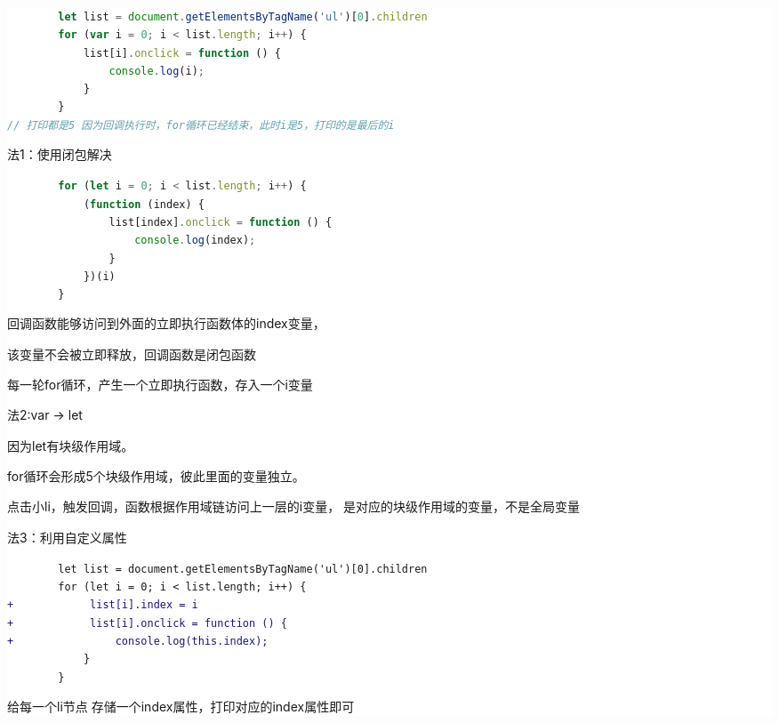 

```js
        let list = document.getElementsByTagName('ul')[0].children
        for (var i = 0; i < list.length; i++) {
            list[i].onclick = function () {
                console.log(i);
            }
        }
// 打印都是5 因为回调执行时，for循环已经结束，此时i是5，打印的是最后的i
```





法1：使用闭包解决

```js
        for (let i = 0; i < list.length; i++) {
            (function (index) {
                list[index].onclick = function () {
                    console.log(index);
                }
            })(i)
        }
```

回调函数能够访问到外面的立即执行函数体的index变量，

该变量不会被立即释放，回调函数是闭包函数

每一轮for循环，产生一个立即执行函数，存入一个i变量





法2:var -> let

因为let有块级作用域。

for循环会形成5个块级作用域，彼此里面的变量独立。

点击小li，触发回调，函数根据作用域链访问上一层的i变量， 是对应的块级作用域的变量，不是全局变量



法3：利用自定义属性

```diff
        let list = document.getElementsByTagName('ul')[0].children
        for (let i = 0; i < list.length; i++) {
+            list[i].index = i
+            list[i].onclick = function () {
+                console.log(this.index);
            }
        }
```

给每一个li节点 存储一个index属性，打印对应的index属性即可


